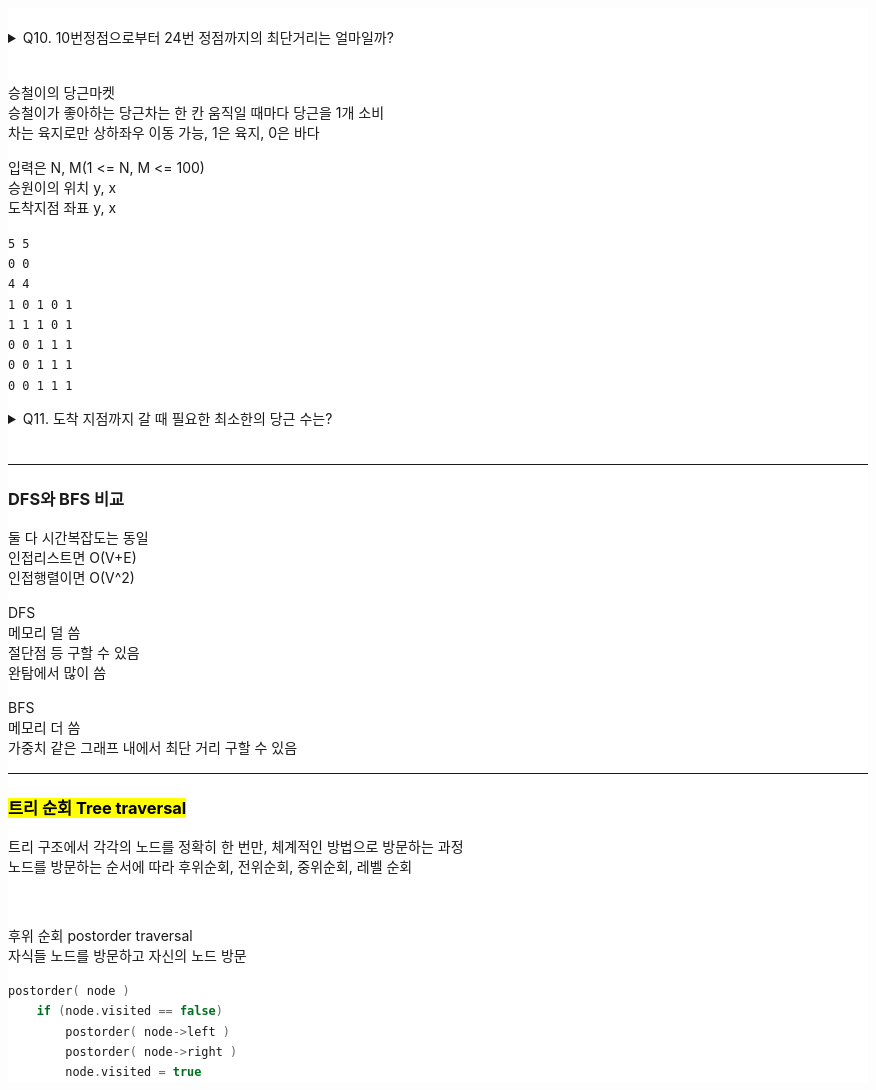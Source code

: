 <br>

<details><summary>Q10. 10번정점으로부터 24번 정점까지의 최단거리는 얼마일까?</summary></details>


<br>

승철이의 당근마켓  
승철이가 좋아하는 당근차는 한 칸 움직일 때마다 당근을 1개 소비  
차는 육지로만 상하좌우 이동 가능, 1은 육지, 0은 바다

입력은 N, M(1 <= N, M <= 100)  
승원이의 위치 y, x  
도착지점 좌표 y, x  
```
5 5
0 0
4 4
1 0 1 0 1
1 1 1 0 1
0 0 1 1 1
0 0 1 1 1
0 0 1 1 1
```

<details><summary>Q11. 도착 지점까지 갈 때 필요한 최소한의 당근 수는?</summary></details>

<br>

---

### DFS와 BFS 비교
둘 다 시간복잡도는 동일  
인접리스트면 O(V+E)  
인접행렬이면 O(V^2)  

DFS  
메모리 덜 씀  
절단점 등 구할 수 있음  
완탐에서 많이 씀  

BFS  
메모리 더 씀  
가중치 같은 그래프 내에서 최단 거리 구할 수 있음  

---

### <mark>트리 순회 Tree traversal  
트리 구조에서 각각의 노드를 정확히 한 번만, 체계적인 방법으로 방문하는 과정  
노드를 방문하는 순서에 따라 후위순회, 전위순회, 중위순회, 레벨 순회  

<br>

후위 순회 postorder traversal  
자식들 노드를 방문하고 자신의 노드 방문
```cpp
postorder( node )
    if (node.visited == false) 
        postorder( node->left ) 
        postorder( node->right )
        node.visited = true
```
